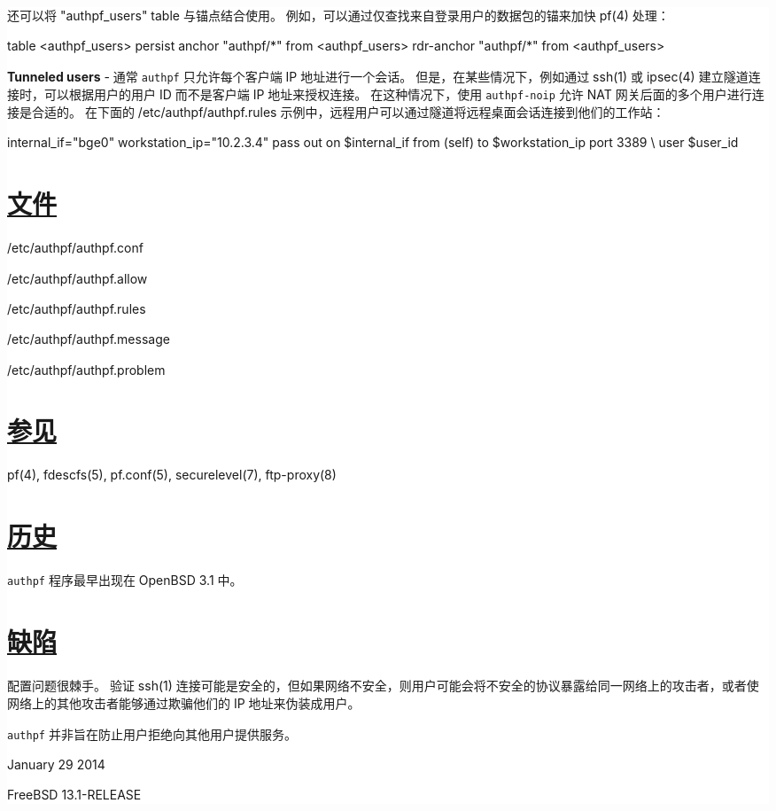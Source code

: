 还可以将 "authpf\_users" table 与锚点结合使用。 例如，可以通过仅查找来自登录用户的数据包的锚来加快 pf(4) 处理：

table <authpf\_users> persist anchor "authpf/\*" from <authpf\_users> rdr-anchor "authpf/\*" from <authpf\_users> 

**Tunneled users** - 通常 `authpf` 只允许每个客户端 IP 地址进行一个会话。 但是，在某些情况下，例如通过 ssh(1) 或 ipsec(4) 建立隧道连接时，可以根据用户的用户 ID 而不是客户端 IP 地址来授权连接。 在这种情况下，使用 `authpf-noip` 允许 NAT 网关后面的多个用户进行连接是合适的。 在下面的 /etc/authpf/authpf.rules 示例中，远程用户可以通过隧道将远程桌面会话连接到他们的工作站：

internal\_if="bge0" workstation\_ip="10.2.3.4" pass out on $internal\_if from (self) to $workstation\_ip port 3389 \\ user $user\_id 

[文件](#__u6587___u4EF6_)
=======================

/etc/authpf/authpf.conf

/etc/authpf/authpf.allow

/etc/authpf/authpf.rules

/etc/authpf/authpf.message

/etc/authpf/authpf.problem

[参见](#__u53C2___u89C1_)
=======================

pf(4), fdescfs(5), pf.conf(5), securelevel(7), ftp-proxy(8)

[历史](#__u5386___u53F2_)
=======================

`authpf` 程序最早出现在 OpenBSD 3.1 中。

[缺陷](#__u7F3A___u9677_)
=======================

配置问题很棘手。 验证 ssh(1) 连接可能是安全的，但如果网络不安全，则用户可能会将不安全的协议暴露给同一网络上的攻击者，或者使网络上的其他攻击者能够通过欺骗他们的 IP 地址来伪装成用户。

`authpf` 并非旨在防止用户拒绝向其他用户提供服务。

January 29 2014

FreeBSD 13.1-RELEASE